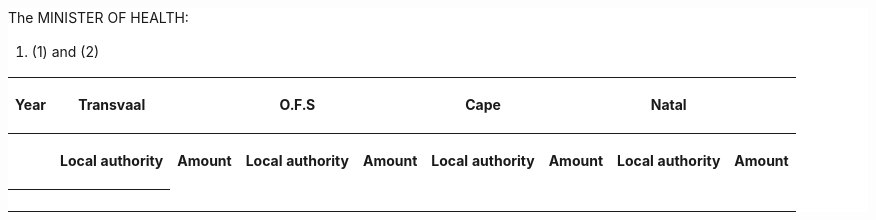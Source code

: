 </ol>

</question>

<answer by="#minister_of_health" to="#suzman">

<from>The MINISTER OF HEALTH:</from>

<ol>

<li>(1) and (2)</li>

</ol>

<table>

<tr>

<th><p>Year</p></th>

<th colspan="1"><p>Transvaal</p></th>

<th><p></p></th>

<th colspan="1"><p>O.F.S</p></th>

<th><p></p></th>

<th colspan="1"><p>Cape</p></th>

<th><p></p></th>

<th colspan="1"><p>Natal</p></th>

<th><p></p></th>

</tr>

<tr>

<th><p></p></th>

<th><p>Local authority</p></th>

<th><p>Amount</p></th>

<th><p>Local authority</p></th>

<th><p>Amount</p></th>

<th><p>Local authority</p></th>

<th><p>Amount</p></th>

<th><p>Local authority</p></th>

<th><p>Amount</p></th>

</tr>

<tr>

<th><p></p></th>

<th><p></p></th>
